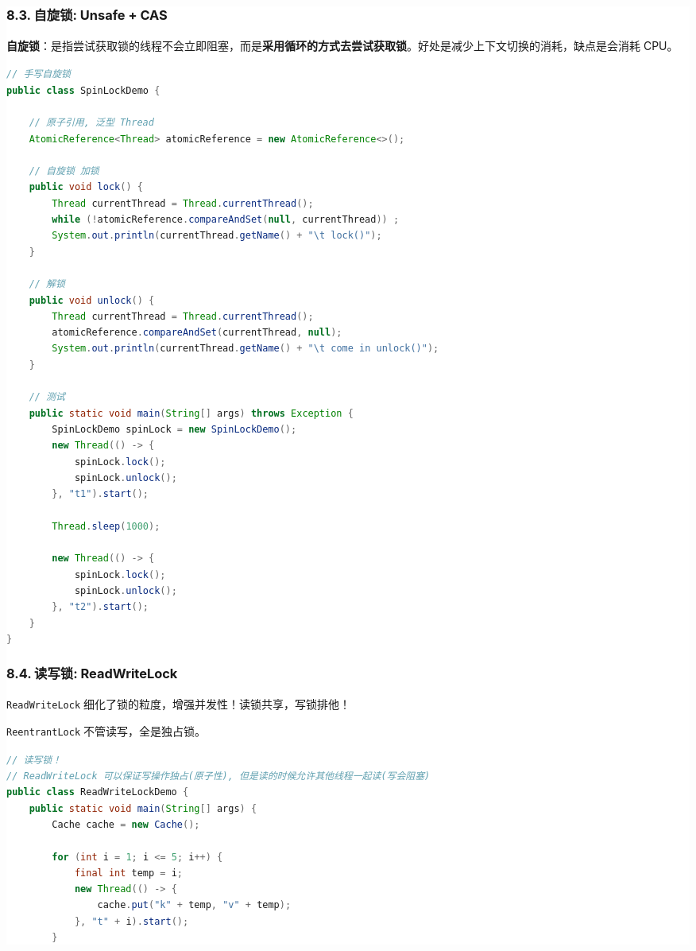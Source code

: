 

### 8.3. 自旋锁: Unsafe + CAS

**自旋锁**：是指尝试获取锁的线程不会立即阻塞，而是**采用循环的方式去尝试获取锁**。好处是减少上下文切换的消耗，缺点是会消耗 CPU。

```java
// 手写自旋锁
public class SpinLockDemo {

    // 原子引用, 泛型 Thread
    AtomicReference<Thread> atomicReference = new AtomicReference<>();

    // 自旋锁 加锁
    public void lock() {
        Thread currentThread = Thread.currentThread();
        while (!atomicReference.compareAndSet(null, currentThread)) ;
        System.out.println(currentThread.getName() + "\t lock()");
    }

    // 解锁
    public void unlock() {
        Thread currentThread = Thread.currentThread();
        atomicReference.compareAndSet(currentThread, null);
        System.out.println(currentThread.getName() + "\t come in unlock()");
    }

    // 测试
    public static void main(String[] args) throws Exception {
        SpinLockDemo spinLock = new SpinLockDemo();
        new Thread(() -> {
            spinLock.lock();
            spinLock.unlock();
        }, "t1").start();

        Thread.sleep(1000);

        new Thread(() -> {
            spinLock.lock();
            spinLock.unlock();
        }, "t2").start();
    }
}
```



### 8.4. 读写锁: ReadWriteLock

`ReadWriteLock` 细化了锁的粒度，增强并发性！读锁共享，写锁排他！

`ReentrantLock`  不管读写，全是独占锁。

```java
// 读写锁！
// ReadWriteLock 可以保证写操作独占(原子性), 但是读的时候允许其他线程一起读(写会阻塞)
public class ReadWriteLockDemo {
    public static void main(String[] args) {
        Cache cache = new Cache();

        for (int i = 1; i <= 5; i++) {
            final int temp = i;
            new Thread(() -> {
                cache.put("k" + temp, "v" + temp);
            }, "t" + i).start();
        }

```